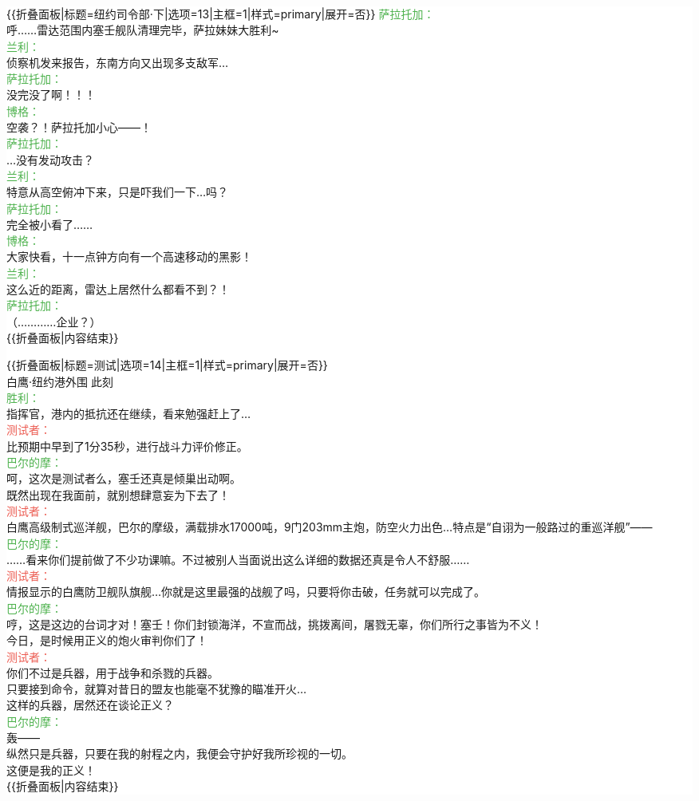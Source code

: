 {{折叠面板|标题=纽约司令部·下|选项=13|主框=1|样式=primary|展开=否}}
<span style="color:#4eb24e;">萨拉托加：</span><br>
呼……雷达范围内塞壬舰队清理完毕，萨拉妹妹大胜利~<br>
<span style="color:#4eb24e;">兰利：</span><br>
侦察机发来报告，东南方向又出现多支敌军…<br>
<span style="color:#4eb24e;">萨拉托加：</span><br>
没完没了啊！！！<br>
<span style="color:#4eb24e;">博格：</span><br>
空袭？！萨拉托加小心——！<br>
<span style="color:#4eb24e;">萨拉托加：</span><br>
…没有发动攻击？<br>
<span style="color:#4eb24e;">兰利：</span><br>
特意从高空俯冲下来，只是吓我们一下…吗？<br>
<span style="color:#4eb24e;">萨拉托加：</span><br>
完全被小看了……<br>
<span style="color:#4eb24e;">博格：</span><br>
大家快看，十一点钟方向有一个高速移动的黑影！<br>
<span style="color:#4eb24e;">兰利：</span><br>
这么近的距离，雷达上居然什么都看不到？！<br>
<span style="color:#4eb24e;">萨拉托加：</span><br>
（…………企业？）<br>
{{折叠面板|内容结束}}

{{折叠面板|标题=测试|选项=14|主框=1|样式=primary|展开=否}}
<br>
白鹰·纽约港外围 此刻<br>
<span style="color:#4eb24e;">胜利：</span><br>
指挥官，港内的抵抗还在继续，看来勉强赶上了…<br>
<span style="color:#ec5d53;">测试者：</span><br>
比预期中早到了1分35秒，进行战斗力评价修正。<br>
<span style="color:#4eb24e;">巴尔的摩：</span><br>
呵，这次是测试者么，塞壬还真是倾巢出动啊。<br>
既然出现在我面前，就别想肆意妄为下去了！<br>
<span style="color:#ec5d53;">测试者：</span><br>
白鹰高级制式巡洋舰，巴尔的摩级，满载排水17000吨，9门203mm主炮，防空火力出色…特点是“自诩为一般路过的重巡洋舰”——<br>
<span style="color:#4eb24e;">巴尔的摩：</span><br>
……看来你们提前做了不少功课嘛。不过被别人当面说出这么详细的数据还真是令人不舒服……<br>
<span style="color:#ec5d53;">测试者：</span><br>
情报显示的白鹰防卫舰队旗舰…你就是这里最强的战舰了吗，只要将你击破，任务就可以完成了。<br>
<span style="color:#4eb24e;">巴尔的摩：</span><br>
哼，这是这边的台词才对！塞壬！你们封锁海洋，不宣而战，挑拨离间，屠戮无辜，你们所行之事皆为不义！<br>
今日，是时候用正义的炮火审判你们了！<br>
<span style="color:#ec5d53;">测试者：</span><br>
你们不过是兵器，用于战争和杀戮的兵器。<br>
只要接到命令，就算对昔日的盟友也能毫不犹豫的瞄准开火…<br>
这样的兵器，居然还在谈论正义？<br>
<span style="color:#4eb24e;">巴尔的摩：</span><br>
轰——<br>
纵然只是兵器，只要在我的射程之内，我便会守护好我所珍视的一切。<br>
这便是我的正义！<br>
{{折叠面板|内容结束}}
